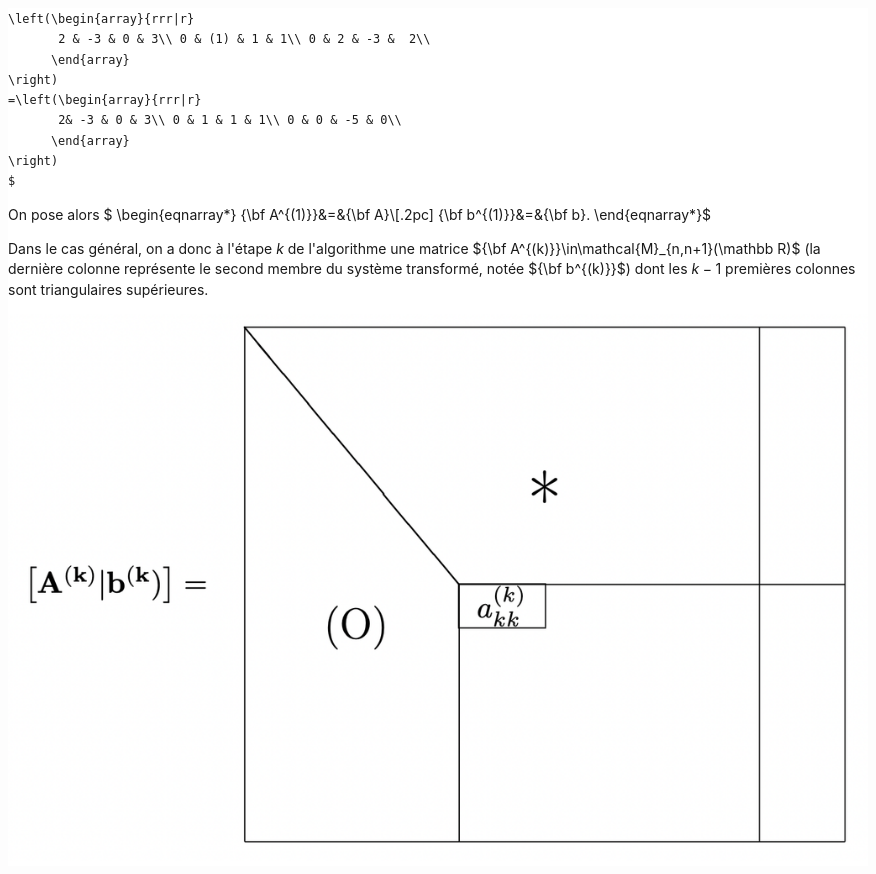 ````{prf:example}
\left(\begin{array}{rrr|r}
       2 & -3 & 0 & 3\\ 0 & (1) & 1 & 1\\ 0 & 2 & -3 &  2\\
      \end{array} 
\right)
=\left(\begin{array}{rrr|r}
       2& -3 & 0 & 3\\ 0 & 1 & 1 & 1\\ 0 & 0 & -5 & 0\\
      \end{array} 
\right)
$
```` 

On pose alors 
$
\begin{eqnarray*}
{\bf A^{(1)}}&=&{\bf A}\\[.2pc]
{\bf b^{(1)}}&=&{\bf b}.
\end{eqnarray*}$

Dans le cas général, on a donc à l'étape $k$ de l'algorithme une matrice
${\bf A^{(k)}}\in\mathcal{M}_{n,n+1}(\mathbb R)$ (la dernière colonne représente
le second membre du système transformé, notée ${\bf b^{(k)}}$) dont les $k-1$ premières colonnes
sont triangulaires supérieures.


![](./images/gaussk.png)

